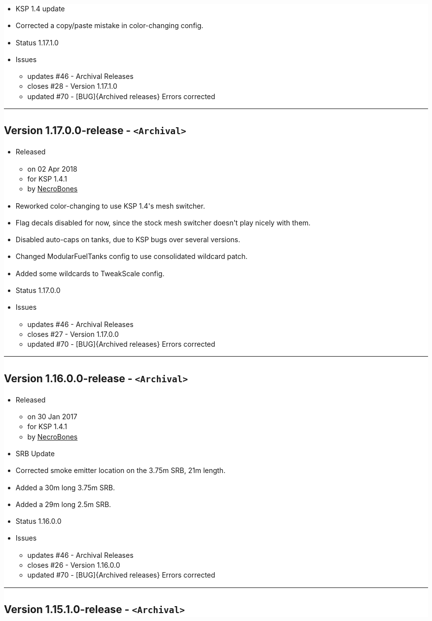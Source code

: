 * KSP 1.4 update
* Corrected a copy/paste mistake in color-changing config.
* Status 1.17.1.0

* Issues
  * updates #46 - Archival Releases
  * closes #28 - Version 1.17.1.0
  * updated #70 - [BUG]{Archived releases} Errors corrected

---

## Version 1.17.0.0-release - `<Archival>`

* Released
  * on 02 Apr 2018
  * for KSP 1.4.1
  * by [NecroBones](https://forum.kerbalspaceprogram.com/index.php?/profile/105424-*/)

* Reworked color-changing to use KSP 1.4's mesh switcher.
* Flag decals disabled for now, since the stock mesh switcher doesn't play nicely with them.
* Disabled auto-caps on tanks, due to KSP bugs over several versions.
* Changed ModularFuelTanks config to use consolidated wildcard patch.
* Added some wildcards to TweakScale config.

* Status 1.17.0.0

* Issues
  * updates #46 - Archival Releases
  * closes #27 - Version 1.17.0.0
  * updated #70 - [BUG]{Archived releases} Errors corrected

---

## Version 1.16.0.0-release - `<Archival>`

* Released
  * on 30 Jan 2017
  * for KSP 1.4.1
  * by [NecroBones](https://forum.kerbalspaceprogram.com/index.php?/profile/105424-*/)

* SRB Update
* Corrected smoke emitter location on the 3.75m SRB, 21m length.
* Added a 30m long 3.75m SRB.
* Added a 29m long 2.5m SRB.

* Status 1.16.0.0

* Issues
  * updates #46 - Archival Releases
  * closes #26 - Version 1.16.0.0
  * updated #70 - [BUG]{Archived releases} Errors corrected

---

## Version 1.15.1.0-release - `<Archival>`
